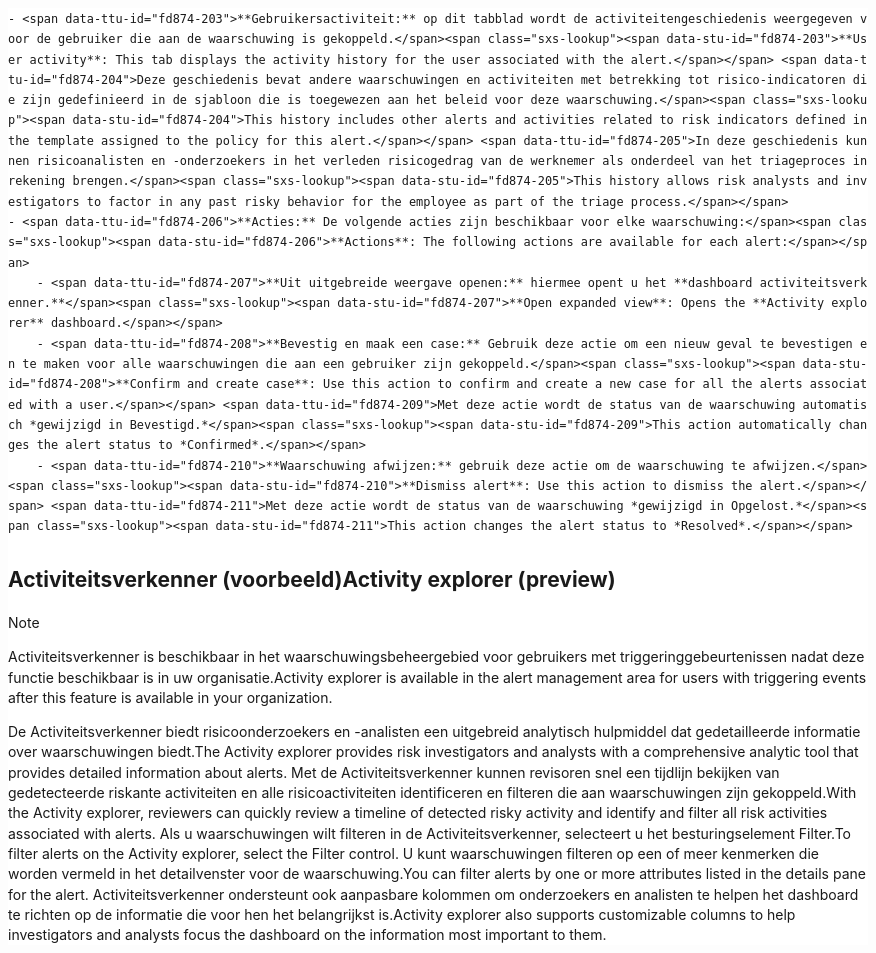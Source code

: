     - <span data-ttu-id="fd874-203">**Gebruikersactiviteit:** op dit tabblad wordt de activiteitengeschiedenis weergegeven voor de gebruiker die aan de waarschuwing is gekoppeld.</span><span class="sxs-lookup"><span data-stu-id="fd874-203">**User activity**: This tab displays the activity history for the user associated with the alert.</span></span> <span data-ttu-id="fd874-204">Deze geschiedenis bevat andere waarschuwingen en activiteiten met betrekking tot risico-indicatoren die zijn gedefinieerd in de sjabloon die is toegewezen aan het beleid voor deze waarschuwing.</span><span class="sxs-lookup"><span data-stu-id="fd874-204">This history includes other alerts and activities related to risk indicators defined in the template assigned to the policy for this alert.</span></span> <span data-ttu-id="fd874-205">In deze geschiedenis kunnen risicoanalisten en -onderzoekers in het verleden risicogedrag van de werknemer als onderdeel van het triageproces in rekening brengen.</span><span class="sxs-lookup"><span data-stu-id="fd874-205">This history allows risk analysts and investigators to factor in any past risky behavior for the employee as part of the triage process.</span></span>
    - <span data-ttu-id="fd874-206">**Acties:** De volgende acties zijn beschikbaar voor elke waarschuwing:</span><span class="sxs-lookup"><span data-stu-id="fd874-206">**Actions**: The following actions are available for each alert:</span></span>
        - <span data-ttu-id="fd874-207">**Uit uitgebreide weergave openen:** hiermee opent u het **dashboard activiteitsverkenner.**</span><span class="sxs-lookup"><span data-stu-id="fd874-207">**Open expanded view**: Opens the **Activity explorer** dashboard.</span></span>
        - <span data-ttu-id="fd874-208">**Bevestig en maak een case:** Gebruik deze actie om een nieuw geval te bevestigen en te maken voor alle waarschuwingen die aan een gebruiker zijn gekoppeld.</span><span class="sxs-lookup"><span data-stu-id="fd874-208">**Confirm and create case**: Use this action to confirm and create a new case for all the alerts associated with a user.</span></span> <span data-ttu-id="fd874-209">Met deze actie wordt de status van de waarschuwing automatisch *gewijzigd in Bevestigd.*</span><span class="sxs-lookup"><span data-stu-id="fd874-209">This action automatically changes the alert status to *Confirmed*.</span></span>
        - <span data-ttu-id="fd874-210">**Waarschuwing afwijzen:** gebruik deze actie om de waarschuwing te afwijzen.</span><span class="sxs-lookup"><span data-stu-id="fd874-210">**Dismiss alert**: Use this action to dismiss the alert.</span></span> <span data-ttu-id="fd874-211">Met deze actie wordt de status van de waarschuwing *gewijzigd in Opgelost.*</span><span class="sxs-lookup"><span data-stu-id="fd874-211">This action changes the alert status to *Resolved*.</span></span>

## <a name="activity-explorer-preview"></a><span data-ttu-id="fd874-212">Activiteitsverkenner (voorbeeld)</span><span class="sxs-lookup"><span data-stu-id="fd874-212">Activity explorer (preview)</span></span>

> [!NOTE]
> <span data-ttu-id="fd874-213">Activiteitsverkenner is beschikbaar in het waarschuwingsbeheergebied voor gebruikers met triggeringgebeurtenissen nadat deze functie beschikbaar is in uw organisatie.</span><span class="sxs-lookup"><span data-stu-id="fd874-213">Activity explorer is available in the alert management area for users with triggering events after this feature is available in your organization.</span></span>

<span data-ttu-id="fd874-214">De Activiteitsverkenner biedt risicoonderzoekers en -analisten een uitgebreid analytisch hulpmiddel dat gedetailleerde informatie over waarschuwingen biedt.</span><span class="sxs-lookup"><span data-stu-id="fd874-214">The Activity explorer provides risk investigators and analysts with a comprehensive analytic tool that provides detailed information about alerts.</span></span> <span data-ttu-id="fd874-215">Met de Activiteitsverkenner kunnen revisoren snel een tijdlijn bekijken van gedetecteerde riskante activiteiten en alle risicoactiviteiten identificeren en filteren die aan waarschuwingen zijn gekoppeld.</span><span class="sxs-lookup"><span data-stu-id="fd874-215">With the Activity explorer, reviewers can quickly review a timeline of detected risky activity and identify and filter all risk activities associated with alerts.</span></span> <span data-ttu-id="fd874-216">Als u waarschuwingen wilt filteren in de Activiteitsverkenner, selecteert u het besturingselement Filter.</span><span class="sxs-lookup"><span data-stu-id="fd874-216">To filter alerts on the Activity explorer, select the Filter control.</span></span> <span data-ttu-id="fd874-217">U kunt waarschuwingen filteren op een of meer kenmerken die worden vermeld in het detailvenster voor de waarschuwing.</span><span class="sxs-lookup"><span data-stu-id="fd874-217">You can filter alerts by one or more attributes listed in the details pane for the alert.</span></span> <span data-ttu-id="fd874-218">Activiteitsverkenner ondersteunt ook aanpasbare kolommen om onderzoekers en analisten te helpen het dashboard te richten op de informatie die voor hen het belangrijkst is.</span><span class="sxs-lookup"><span data-stu-id="fd874-218">Activity explorer also supports customizable columns to help investigators and analysts focus the dashboard on the information most important to them.</span></span>
